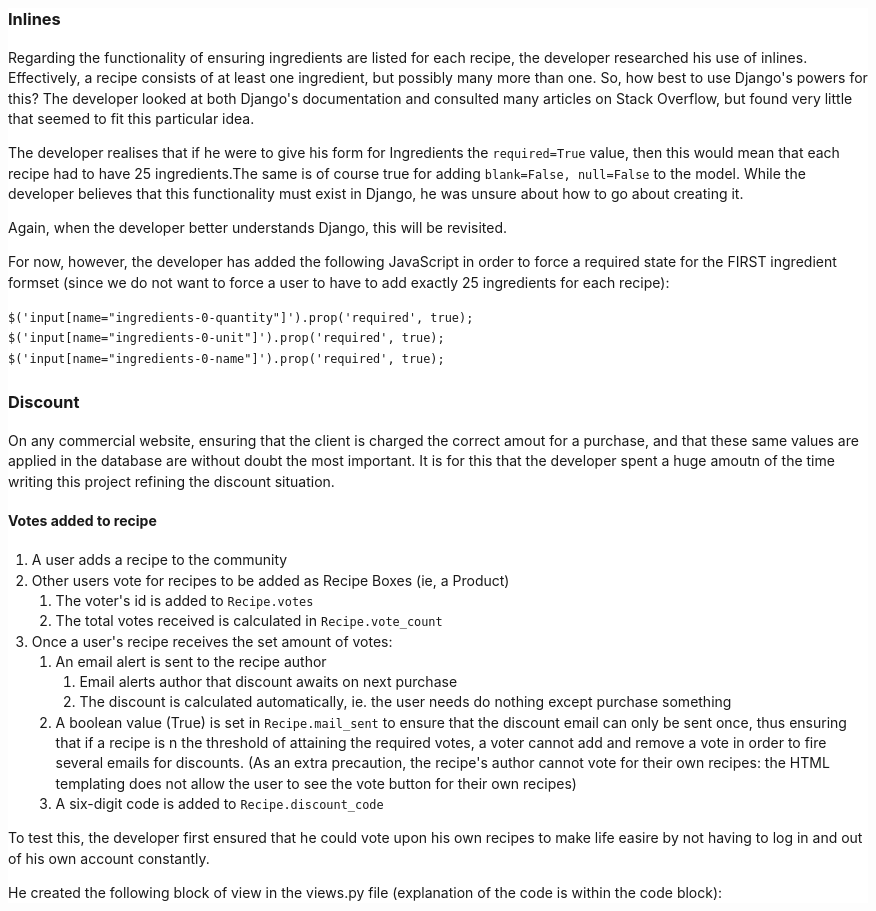 ### Inlines
Regarding the functionality of ensuring ingredients are listed for each recipe, the developer researched his use of inlines. Effectively, a recipe consists of at least one ingredient, but possibly many more than one. So, how best to use Django's powers for this? The developer looked at both Django's documentation and consulted many articles on Stack Overflow, but found very little that seemed to fit this particular idea. 

The developer realises that if he were to give his form for Ingredients the `required=True` value, then this would mean that each recipe had to have 25 ingredients.The same is of course true for adding `blank=False, null=False` to the model. While the developer believes that this functionality must exist in Django, he was unsure about how to go about creating it.

Again, when the developer better understands Django, this will be revisited.

For now, however, the developer has added the following JavaScript in order to force a required state for the FIRST ingredient formset (since we do not want to force a user to have to add exactly 25 ingredients for each recipe):

```
$('input[name="ingredients-0-quantity"]').prop('required', true);
$('input[name="ingredients-0-unit"]').prop('required', true);
$('input[name="ingredients-0-name"]').prop('required', true);
```
### Discount

On any commercial website, ensuring that the client is charged the correct amout for a purchase, and that these same values are applied in the database are without doubt the most important. It is for this that the developer spent a huge amoutn of the time writing this project refining the discount situation.

#### Votes added to recipe

1. A user adds a recipe to the community
2. Other users vote for recipes to be added as Recipe Boxes (ie, a Product)
	1. The voter's id is added to `Recipe.votes`
	2. The total votes received is calculated in `Recipe.vote_count`
3. Once a user's recipe receives the set amount of votes:
	1. An email alert is sent to the recipe author
		1. Email alerts author that discount awaits on next purchase
		2. The discount is calculated automatically, ie. the user needs do nothing except purchase something
	2. A boolean value (True) is set in `Recipe.mail_sent` to ensure that the discount email can only be sent once, thus ensuring that if a recipe is n the threshold of attaining the required votes, a voter cannot add and remove a vote in order to fire several emails for discounts. (As an extra precaution, the recipe's author cannot vote for their own recipes: the HTML templating does not allow the user to see the vote button for their own recipes)
	3. A six-digit code is added to `Recipe.discount_code`

To test this, the developer first ensured that he could vote upon his own recipes to make life easire by not having to log in and out of his own account constantly.

He created the following block of view in the views.py file (explanation of the code is within the code block):
